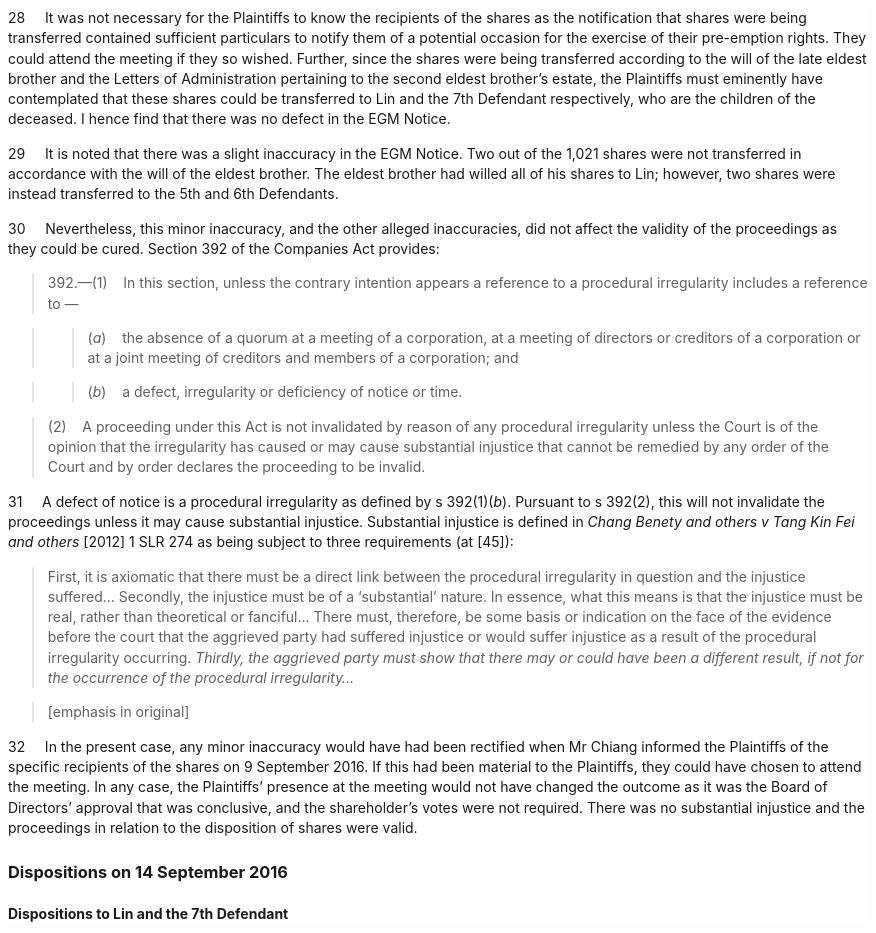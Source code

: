 28     It was not necessary for the Plaintiffs to know the recipients of the shares as the notification that shares were being transferred contained sufficient particulars to notify them of a potential occasion for the exercise of their pre-emption rights. They could attend the meeting if they so wished. Further, since the shares were being transferred according to the will of the late eldest brother and the Letters of Administration pertaining to the second eldest brother’s estate, the Plaintiffs must eminently have contemplated that these shares could be transferred to Lin and the 7th Defendant respectively, who are the children of the deceased. I hence find that there was no defect in the EGM Notice.

29     It is noted that there was a slight inaccuracy in the EGM Notice. Two out of the 1,021 shares were not transferred in accordance with the will of the eldest brother. The eldest brother had willed all of his shares to Lin; however, two shares were instead transferred to the 5th and 6th Defendants.

30     Nevertheless, this minor inaccuracy, and the other alleged inaccuracies, did not affect the validity of the proceedings as they could be cured. Section 392 of the Companies Act provides:

> 392.—(1)    In this section, unless the contrary intention appears a reference to a procedural irregularity includes a reference to —

>> (_a_)    the absence of a quorum at a meeting of a corporation, at a meeting of directors or creditors of a corporation or at a joint meeting of creditors and members of a corporation; and

>> (_b_)    a defect, irregularity or deficiency of notice or time.

> (2)    A proceeding under this Act is not invalidated by reason of any procedural irregularity unless the Court is of the opinion that the irregularity has caused or may cause substantial injustice that cannot be remedied by any order of the Court and by order declares the proceeding to be invalid.

31     A defect of notice is a procedural irregularity as defined by s 392(1)(_b_). Pursuant to s 392(2), this will not invalidate the proceedings unless it may cause substantial injustice. Substantial injustice is defined in _Chang Benety and others v Tang Kin Fei and others_ <span class="citation">\[2012\] 1 SLR 274</span> as being subject to three requirements (at \[45\]):

> First, it is axiomatic that there must be a direct link between the procedural irregularity in question and the injustice suffered… Secondly, the injustice must be of a ‘substantial’ nature. In essence, what this means is that the injustice must be real, rather than theoretical or fanciful… There must, therefore, be some basis or indication on the face of the evidence before the court that the aggrieved party had suffered injustice or would suffer injustice as a result of the procedural irregularity occurring. _Thirdly, the aggrieved party must show that there may or could have been a different result, if not for the occurrence of the procedural irregularity…_

> \[emphasis in original\]

32     In the present case, any minor inaccuracy would have had been rectified when Mr Chiang informed the Plaintiffs of the specific recipients of the shares on 9 September 2016. If this had been material to the Plaintiffs, they could have chosen to attend the meeting. In any case, the Plaintiffs’ presence at the meeting would not have changed the outcome as it was the Board of Directors’ approval that was conclusive, and the shareholder’s votes were not required. There was no substantial injustice and the proceedings in relation to the disposition of shares were valid.

### Dispositions on 14 September 2016

#### Dispositions to Lin and the 7th Defendant


[^1]: Lim Beng Nga’s affidavit at para 5
[^2]: Lim Keng Suan’s affidavit at para 4
[^3]: Lim Keng Suan’s affidavit at para 3
[^4]: Lim Keng Suan’s affidavit at para 4
[^5]: Lim Beng Nga’s affidavit at Annex A
[^6]: Lim Keng Suan’s affidavit at para 11
[^7]: Lim Keng Suan’s affidavit at para 12
[^8]: Lim Keng Suan’s affidavit at para 12 and p 10
[^9]: Lim Keng Suan’s affidavit at para 14; Lim Beng Nga’s affidavit at p 64
[^10]: Lim Keng Suan’s affidavit at para 12 and p 10
[^11]: Lim Keng Suan’s affidavit at para 14
[^12]: Lim Beng Nga’s affidavit at para 38
[^13]: Lim Keng Suan’s affidavit at para 12 and p 10
[^14]: Lim Keng Suan’s affidavit at para 12 and p 10
[^15]: Lim Beng Nga’s affidavit at para 9
[^16]: Lim Beng Nga’s affidavit at para 9
[^17]: Lim Beng Nga’s affidavit at para 9 and p 74
[^18]: Yeo Gee Kin’s affidavit dated 19 September 2019 (“Yeo Gee Kin’s affidavit”) at para 8
[^19]: Yeo Gee Kin’s affidavit at para 8
[^20]: Yeo Gee Kin’s affidavit at para 9 and p 8
[^21]: Yeo Gee Kin’s affidavit at para 9
[^22]: Lim Beng Nga’s affidavit at para 10
[^23]: Lim Er Lin’s affidavit dated 19 September 2019 (“Lim Er Lin’s affidavit”) at para 8
[^24]: Lim Ni Eng’s affidavit dated 19 September 2019 (“Lim Ni Eng’s affidavit”) at para 5 and p 98
[^25]: Lim Ni Eng’s affidavit at para 2
[^26]: Lim Beng Nga’s affidavit at p 76
[^27]: Lim Beng Nga’s affidavit at paras 15 and 16, p 80 and 81
[^28]: Lim Beng Nga’s affidavit at para 17 and p 80
[^29]: Yeo Gee Kin’s affidavit at p 13
[^30]: Yeo Gee Kin’s affidavit at pp 10–11
[^31]: Yeo Gee Kin’s affidavit at pp 10–11
[^32]: Yeo Gee Kin’s affidavit at pp 10–11
[^33]: HC/OS 1010/2016
[^34]: Plaintiffs’ written submissions dated 5 November 2019 (“Plaintiffs’ submissions”) at para 12
[^35]: Plaintiffs’ submissions at para 13
[^36]: Plaintiffs’ submissions at para 14
[^37]: Plaintiffs’ submissions at para 13
[^38]: Plaintiffs’ submissions at para 25
[^39]: Plaintiffs’ submissions at para 25
[^40]: Plaintiffs’ submissions at para 15
[^41]: Plaintiffs’ submissions at para 34
[^42]: Plaintiffs’ submissions at para 38
[^43]: Plaintiffs’ submissions at para 21
[^44]: 3rd and 7th Defendants’ submissions dated 6 November 2019 (“3rd Defendant’s submissions”) at para 4
[^45]: 3rd Defendant’s submissions at paras 13–27
[^46]: 3rd Defendant’s submissions at paras 29–32
[^47]: 3rd Defendant’s submissions at paras 29–32
[^48]: 3rd Defendant’s submissions at paras 35–49
[^49]: 3rd Defendant’s submissions at paras 35–49
[^50]: 1st, 2nd, 4th, 5th, 6th and 8th Defendant’s submissions dated 7 November 2019 (“1st Defendant’s submissions”) at para 27
[^51]: 1st Defendant’s submissions at para 19
[^52]: 1st Defendant’s submissions at para 15
[^53]: Lim Beng Nga’s affidavit at p 76
[^54]: Plaintiffs’ submissions at para 34
[^55]: Plaintiffs’ submissions at paras 28–31
[^56]: Defendants’ submissions at para 46
[^57]: Defendants’ submissions at para 47
[^58]: Lim Beng Nga’s affidavit at pp 58–59
[^59]: 3rd Defendant’s submissions at para 40
[^60]: 1st Defendant’s submissions at paras 17–19
[^61]: Yeo Gee Kin’s affidavit at pp 10–11
[^62]: Lim Beng Nga’s affidavit at p 64
[^63]: 1st Defendant’s submissions at paras 13–15
[^64]: Lim Keng Suan’s affidavit at pp 10–12
[^65]: Lim Keng Suan’s affidavit at pp 10–12
[^66]: Lim Beng Nga’s affidavit at p 64, Article 64